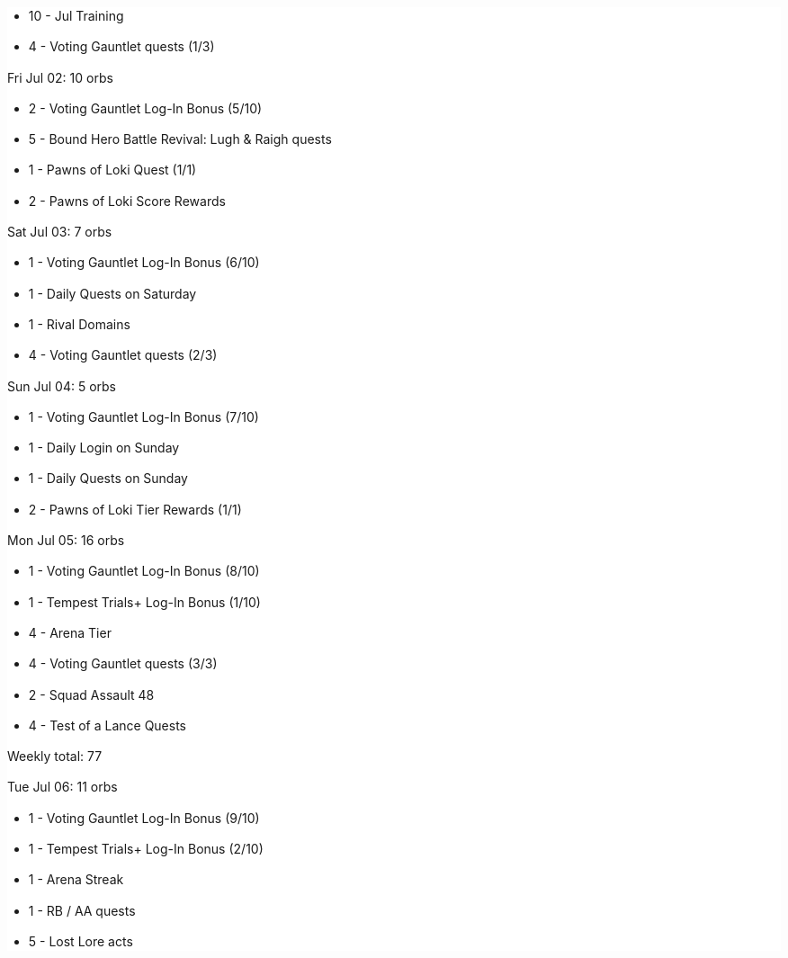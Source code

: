 *   10 - Jul Training
    
*   4 - Voting Gauntlet quests (1/3)
    

Fri Jul 02: 10 orbs

*   2 - Voting Gauntlet Log-In Bonus (5/10)
    
*   5 - Bound Hero Battle Revival: Lugh & Raigh quests
    
*   1 - Pawns of Loki Quest (1/1)
    
*   2 - Pawns of Loki Score Rewards
    

Sat Jul 03: 7 orbs

*   1 - Voting Gauntlet Log-In Bonus (6/10)
    
*   1 - Daily Quests on Saturday
    
*   1 - Rival Domains
    
*   4 - Voting Gauntlet quests (2/3)
    

Sun Jul 04: 5 orbs

*   1 - Voting Gauntlet Log-In Bonus (7/10)
    
*   1 - Daily Login on Sunday
    
*   1 - Daily Quests on Sunday
    
*   2 - Pawns of Loki Tier Rewards (1/1)
    

Mon Jul 05: 16 orbs

*   1 - Voting Gauntlet Log-In Bonus (8/10)
    
*   1 - Tempest Trials+ Log-In Bonus (1/10)
    
*   4 - Arena Tier
    
*   4 - Voting Gauntlet quests (3/3)
    
*   2 - Squad Assault 48
    
*   4 - Test of a Lance Quests
    

Weekly total: 77

Tue Jul 06: 11 orbs

*   1 - Voting Gauntlet Log-In Bonus (9/10)
    
*   1 - Tempest Trials+ Log-In Bonus (2/10)
    
*   1 - Arena Streak
    
*   1 - RB / AA quests
    
*   5 - Lost Lore acts
    